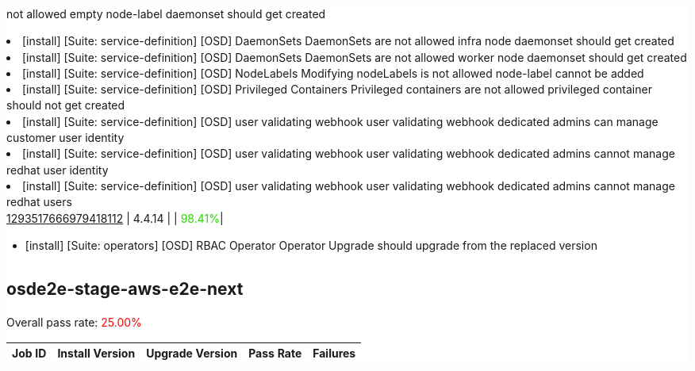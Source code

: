not allowed empty node-label daemonset should get created</li><li>[install] [Suite: service-definition] [OSD] DaemonSets DaemonSets are not allowed infra node daemonset should get created</li><li>[install] [Suite: service-definition] [OSD] DaemonSets DaemonSets are not allowed worker node daemonset should get created</li><li>[install] [Suite: service-definition] [OSD] NodeLabels Modifying nodeLabels is not allowed node-label cannot be added</li><li>[install] [Suite: service-definition] [OSD] Privileged Containers Privileged containers are not allowed privileged container should not get created</li><li>[install] [Suite: service-definition] [OSD] user validating webhook user validating webhook dedicated admins can manage customer user identity</li><li>[install] [Suite: service-definition] [OSD] user validating webhook user validating webhook dedicated admins cannot manage redhat user identity</li><li>[install] [Suite: service-definition] [OSD] user validating webhook user validating webhook dedicated admins cannot manage redhat users</li></ul>
[1293517666979418112](https://prow.ci.openshift.org/view/gs/origin-ci-test/logs/osde2e-stage-aws-e2e-middle-imageset/1293517666979418112) | 4.4.14 |  | <span style="color:#29d600;">98.41%</span>|<ul><li>[install] [Suite: operators] [OSD] RBAC Operator Operator Upgrade should upgrade from the replaced version</li></ul>



## osde2e-stage-aws-e2e-next

Overall pass rate: <span style="color:#ff0000;">25.00%</span>

| Job ID | Install Version | Upgrade Version | Pass Rate | Failures |
|--------|-----------------|-----------------|-----------|----------|
